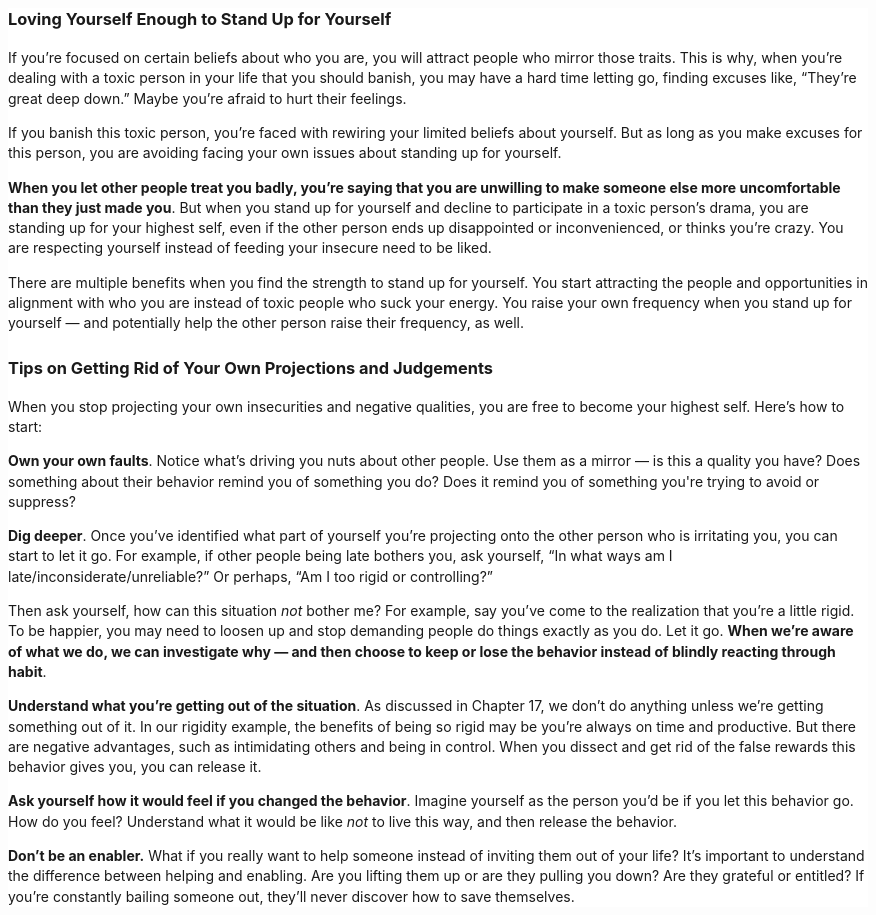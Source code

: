 ### Loving Yourself Enough to Stand Up for Yourself

If you’re focused on certain beliefs about who you are, you will attract people who mirror those traits. This is why, when you’re dealing with a toxic person in your life that you should banish, you may have a hard time letting go, finding excuses like, “They’re great deep down.” Maybe you’re afraid to hurt their feelings.

If you banish this toxic person, you’re faced with rewiring your limited beliefs about yourself. But as long as you make excuses for this person, you are avoiding facing your own issues about standing up for yourself.

**When you let other people treat you badly, you’re saying that you are unwilling to make someone else more uncomfortable than they just made you**. But when you stand up for yourself and decline to participate in a toxic person’s drama, you are standing up for your highest self, even if the other person ends up disappointed or inconvenienced, or thinks you’re crazy. You are respecting yourself instead of feeding your insecure need to be liked.

There are multiple benefits when you find the strength to stand up for yourself. You start attracting the people and opportunities in alignment with who you are instead of toxic people who suck your energy. You raise your own frequency when you stand up for yourself — and potentially help the other person raise their frequency, as well.

### Tips on Getting Rid of Your Own Projections and Judgements

When you stop projecting your own insecurities and negative qualities, you are free to become your highest self. Here’s how to start:

**Own your own faults**. Notice what’s driving you nuts about other people. Use them as a mirror — is this a quality you have? Does something about their behavior remind you of something you do? Does it remind you of something you're trying to avoid or suppress?

**Dig deeper**. Once you’ve identified what part of yourself you’re projecting onto the other person who is irritating you, you can start to let it go. For example, if other people being late bothers you, ask yourself, “In what ways am I late/inconsiderate/unreliable?” Or perhaps, “Am I too rigid or controlling?”

Then ask yourself, how can this situation _not_ bother me? For example, say you’ve come to the realization that you’re a little rigid. To be happier, you may need to loosen up and stop demanding people do things exactly as you do. Let it go. **When we’re aware of what we do, we can investigate why — and then choose to keep or lose the behavior instead of blindly reacting through habit**.

**Understand what you’re getting out of the situation**. As discussed in Chapter 17, we don’t do anything unless we’re getting something out of it. In our rigidity example, the benefits of being so rigid may be you’re always on time and productive. But there are negative advantages, such as intimidating others and being in control. When you dissect and get rid of the false rewards this behavior gives you, you can release it.

**Ask yourself how it would feel if you changed the behavior**. Imagine yourself as the person you’d be if you let this behavior go. How do you feel? Understand what it would be like _not_ to live this way, and then release the behavior.

**Don’t be an enabler.** What if you really want to help someone instead of inviting them out of your life? It’s important to understand the difference between helping and enabling. Are you lifting them up or are they pulling you down? Are they grateful or entitled? If you’re constantly bailing someone out, they’ll never discover how to save themselves.
